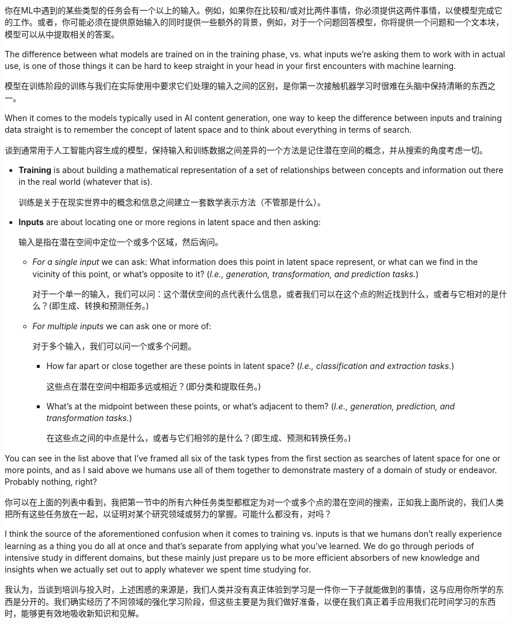 你在ML中遇到的某些类型的任务会有一个以上的输入。例如，如果你在比较和/或对比两件事情，你必须提供这两件事情，以使模型完成它的工作。或者，你可能必须在提供原始输入的同时提供一些额外的背景，例如，对于一个问题回答模型，你将提供一个问题和一个文本块，模型可以从中提取相关的答案。

The difference between what models are trained on in the training phase, vs. what inputs we’re asking them to work with in actual use, is one of those things it can be hard to keep straight in your head in your first encounters with machine learning.  

模型在训练阶段的训练与我们在实际使用中要求它们处理的输入之间的区别，是你第一次接触机器学习时很难在头脑中保持清晰的东西之一。

When it comes to the models typically used in AI content generation, one way to keep the difference between inputs and training data straight is to remember the concept of latent space and to think about everything in terms of search.  

谈到通常用于人工智能内容生成的模型，保持输入和训练数据之间差异的一个方法是记住潜在空间的概念，并从搜索的角度考虑一切。

-   **Training** is about building a mathematical representation of a set of relationships between concepts and information out there in the real world (whatever that is).  
    
    训练是关于在现实世界中的概念和信息之间建立一套数学表示方法（不管那是什么）。
    
-   **Inputs** are about locating one or more regions in latent space and then asking:  
    
    输入是指在潜在空间中定位一个或多个区域，然后询问。
    
    -   _For a single input_ we can ask: What information does this point in latent space represent, or what can we find in the vicinity of this point, or what’s opposite to it? (_I.e., generation, transformation, and prediction tasks_.)  
        
        对于一个单一的输入，我们可以问：这个潜伏空间的点代表什么信息，或者我们可以在这个点的附近找到什么，或者与它相对的是什么？(即生成、转换和预测任务。)
        
    -   _For multiple inputs_ we can ask one or more of:  
        
        对于多个输入，我们可以问一个或多个问题。
        
        -   How far apart or close together are these points in latent space? (_I.e., classification and extraction tasks._)  
            
            这些点在潜在空间中相距多远或相近？(即分类和提取任务。)
            
        -   What’s at the midpoint between these points, or what’s adjacent to them? (_I.e., generation, prediction, and transformation tasks._)  
            
            在这些点之间的中点是什么，或者与它们相邻的是什么？(即生成、预测和转换任务。)
            

You can see in the list above that I’ve framed all six of the task types from the first section as searches of latent space for one or more points, and as I said above we humans use all of them together to demonstrate mastery of a domain of study or endeavor. Probably nothing, right?  

你可以在上面的列表中看到，我把第一节中的所有六种任务类型都框定为对一个或多个点的潜在空间的搜索，正如我上面所说的，我们人类把所有这些任务放在一起，以证明对某个研究领域或努力的掌握。可能什么都没有，对吗？

I think the source of the aforementioned confusion when it comes to training vs. inputs is that we humans don’t really experience learning as a thing you do all at once and that’s separate from applying what you’ve learned. We do go through periods of intensive study in different domains, but these mainly just prepare us to be more efficient absorbers of new knowledge and insights when we actually set out to apply whatever we spent time studying for.  

我认为，当谈到培训与投入时，上述困惑的来源是，我们人类并没有真正体验到学习是一件你一下子就能做到的事情，这与应用你所学的东西是分开的。我们确实经历了不同领域的强化学习阶段，但这些主要是为我们做好准备，以便在我们真正着手应用我们花时间学习的东西时，能够更有效地吸收新知识和见解。
